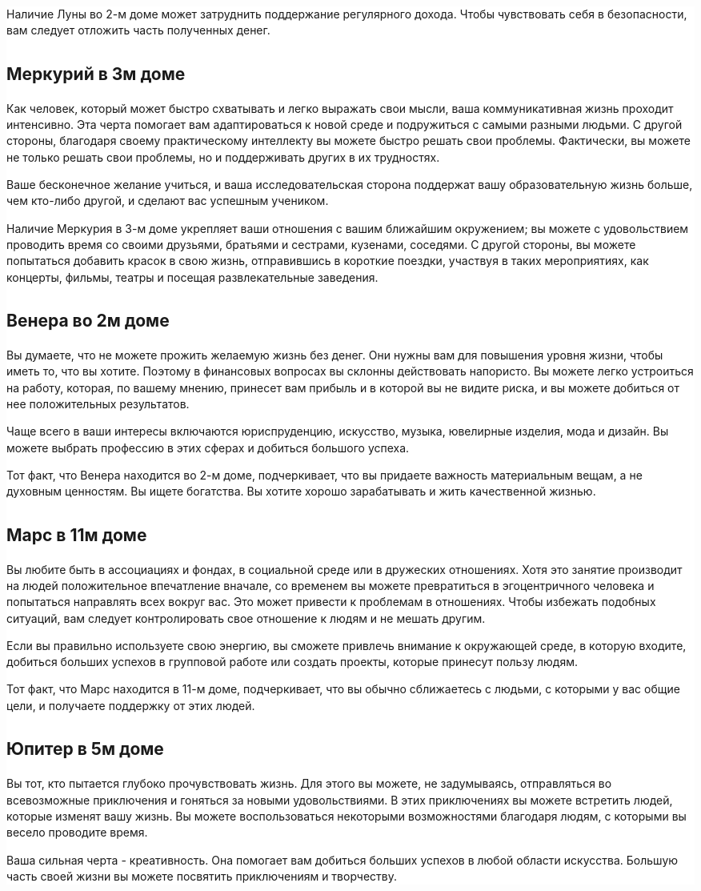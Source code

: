 Наличие Луны во 2-м доме может затруднить поддержание регулярного дохода. Чтобы чувствовать себя в безопасности, вам следует отложить часть полученных денег.
## Меркурий в 3м доме
Как человек, который может быстро схватывать и легко выражать свои мысли, ваша коммуникативная жизнь проходит интенсивно. Эта черта помогает вам адаптироваться к новой среде и подружиться с самыми разными людьми. С другой стороны, благодаря своему практическому интеллекту вы можете быстро решать свои проблемы. Фактически, вы можете не только решать свои проблемы, но и поддерживать других в их трудностях.

Ваше бесконечное желание учиться, и ваша исследовательская сторона поддержат вашу образовательную жизнь больше, чем кто-либо другой, и сделают вас успешным учеником.

Наличие Меркурия в 3-м доме укрепляет ваши отношения с вашим ближайшим окружением; вы можете с удовольствием проводить время со своими друзьями, братьями и сестрами, кузенами, соседями. С другой стороны, вы можете попытаться добавить красок в свою жизнь, отправившись в короткие поездки, участвуя в таких мероприятиях, как концерты, фильмы, театры и посещая развлекательные заведения.
## Венера во 2м доме
Вы думаете, что не можете прожить желаемую жизнь без денег. Они нужны вам для повышения уровня жизни, чтобы иметь то, что вы хотите. Поэтому в финансовых вопросах вы склонны действовать напористо. Вы можете легко устроиться на работу, которая, по вашему мнению, принесет вам прибыль и в которой вы не видите риска, и вы можете добиться от нее положительных результатов.

Чаще всего в ваши интересы включаются юриспруденцию, искусство, музыка, ювелирные изделия, мода и дизайн. Вы можете выбрать профессию в этих сферах и добиться большого успеха.

Тот факт, что Венера находится во 2-м доме, подчеркивает, что вы придаете важность материальным вещам, а не духовным ценностям. Вы ищете богатства. Вы хотите хорошо зарабатывать и жить качественной жизнью.

## Марс в 11м доме
Вы любите быть в ассоциациях и фондах, в социальной среде или в дружеских отношениях. Хотя это занятие производит на людей положительное впечатление вначале, со временем вы можете превратиться в эгоцентричного человека и попытаться направлять всех вокруг вас. Это может привести к проблемам в отношениях. Чтобы избежать подобных ситуаций, вам следует контролировать свое отношение к людям и не мешать другим.

Если вы правильно используете свою энергию, вы сможете привлечь внимание к окружающей среде, в которую входите, добиться больших успехов в групповой работе или создать проекты, которые принесут пользу людям.

Тот факт, что Марс находится в 11-м доме, подчеркивает, что вы обычно сближаетесь с людьми, с которыми у вас общие цели, и получаете поддержку от этих людей.
## Юпитер в 5м доме
Вы тот, кто пытается глубоко прочувствовать жизнь. Для этого вы можете, не задумываясь, отправляться во всевозможные приключения и гоняться за новыми удовольствиями. В этих приключениях вы можете встретить людей, которые изменят вашу жизнь. Вы можете воспользоваться некоторыми возможностями благодаря людям, с которыми вы весело проводите время.

Ваша сильная черта - креативность. Она помогает вам добиться больших успехов в любой области искусства. Большую часть своей жизни вы можете посвятить приключениям и творчеству.
